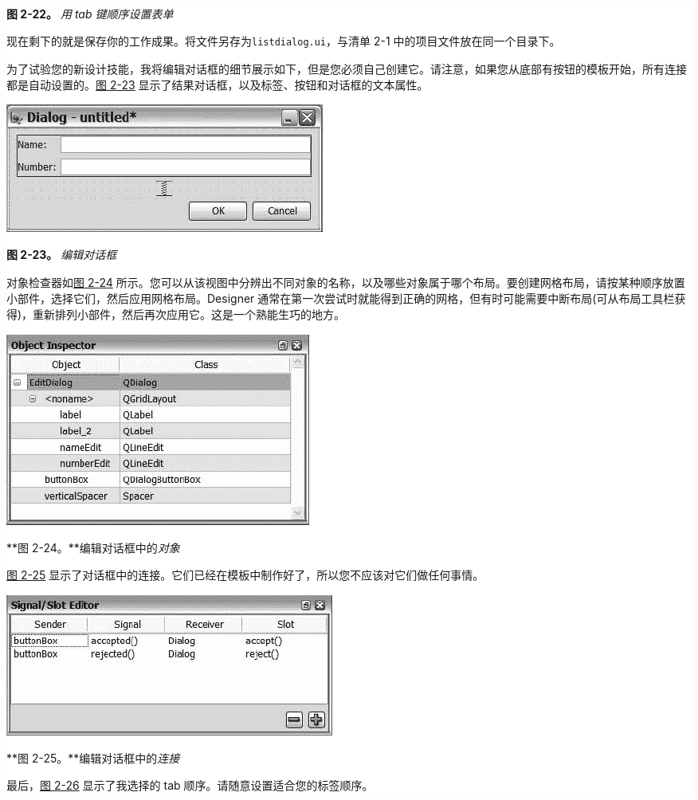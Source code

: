 **图 2-22。** *用 tab 键顺序设置表单*

现在剩下的就是保存你的工作成果。将文件另存为`listdialog.ui`，与清单 2-1 中的项目文件放在同一个目录下。

为了试验您的新设计技能，我将编辑对话框的细节展示如下，但是您必须自己创建它。请注意，如果您从底部有按钮的模板开始，所有连接都是自动设置的。[图 2-23](#editing_dialog) 显示了结果对话框，以及标签、按钮和对话框的文本属性。

![image](img/P0223.jpg)

**图 2-23。** *编辑对话框*

对象检查器如[图 2-24](#objects_in_the_editing_dialog) 所示。您可以从该视图中分辨出不同对象的名称，以及哪些对象属于哪个布局。要创建网格布局，请按某种顺序放置小部件，选择它们，然后应用网格布局。Designer 通常在第一次尝试时就能得到正确的网格，但有时可能需要中断布局(可从布局工具栏获得)，重新排列小部件，然后再次应用它。这是一个熟能生巧的地方。

![image](img/P0224.jpg)

**图 2-24。**编辑对话框中的*对象*

[图 2-25](#connections_in_the_editing_dialog) 显示了对话框中的连接。它们已经在模板中制作好了，所以您不应该对它们做任何事情。

![image](img/P0225.jpg)

**图 2-25。**编辑对话框中的*连接*

最后，[图 2-26](#tab_order_of_the_editing_dialog) 显示了我选择的 tab 顺序。请随意设置适合您的标签顺序。
